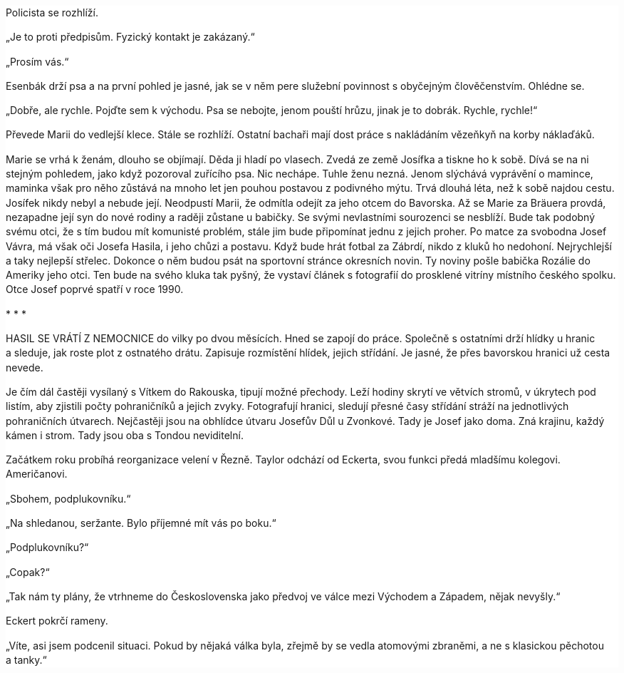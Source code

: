 Policista se rozhlíží.

„Je to proti předpisům. Fyzický kontakt je zakázaný.“

„Prosím vás.“

Esenbák drží psa a na první pohled je jasné, jak se v něm pere služební povinnost s obyčejným člověčenstvím. Ohlédne se.

„Dobře, ale rychle. Pojďte sem k východu. Psa se nebojte, jenom pouští hrůzu, jinak je to dobrák. Rychle, rychle!“

Převede Marii do vedlejší klece. Stále se rozhlíží. Ostatní bachaři mají dost práce s nakládáním vězeňkyň na korby náklaďáků.

Marie se vrhá k ženám, dlouho se objímají. Děda ji hladí po vlasech. Zvedá ze země Josífka a tiskne ho k sobě. Dívá se na ni stejným pohledem, jako když pozoroval zuřícího psa. Nic nechápe. Tuhle ženu nezná. Jenom slýchává vyprávění o mamince, maminka však pro něho zůstává na mnoho let jen pouhou postavou z podivného mýtu. Trvá dlouhá léta, než k sobě najdou cestu. Josífek nikdy nebyl a nebude její. Neodpustí Marii, že odmítla odejít za jeho otcem do Bavorska. Až se Marie za Bräuera provdá, nezapadne její syn do nové rodiny a raději zůstane u babičky. Se svými nevlastními sourozenci se nesblíží. Bude tak podobný svému otci, že s tím budou mít komunisté problém, stále jim bude připomínat jednu z jejich proher. Po matce za svobodna Josef Vávra, má však oči Josefa Hasila, i jeho chůzi a postavu. Když bude hrát fotbal za Zábrdí, nikdo z kluků ho nedohoní. Nejrychlejší a taky nejlepší střelec. Dokonce o něm budou psát na sportovní stránce okresních novin. Ty noviny pošle babička Rozálie do Ameriky jeho otci. Ten bude na svého kluka tak pyšný, že vystaví článek s fotografií do prosklené vitríny místního českého spolku. Otce Josef poprvé spatří v roce 1990.

\* \* \*

  

HASIL SE VRÁTÍ Z NEMOCNICE do vilky po dvou měsících. Hned se zapojí do práce. Společně s ostatními drží hlídky u hranic a sleduje, jak roste plot z ostnatého drátu. Zapisuje rozmístění hlídek, jejich střídání. Je jasné, že přes bavorskou hranici už cesta nevede.

Je čím dál častěji vysílaný s Vítkem do Rakouska, tipují možné přechody. Leží hodiny skrytí ve větvích stromů, v úkrytech pod listím, aby zjistili počty pohraničníků a jejich zvyky. Fotografují hranici, sledují přesné časy střídání stráží na jednotlivých pohraničních útvarech. Nejčastěji jsou na obhlídce útvaru Josefův Důl u Zvonkové. Tady je Josef jako doma. Zná krajinu, každý kámen i strom. Tady jsou oba s Tondou neviditelní.

Začátkem roku probíhá reorganizace velení v Řezně. Taylor odchází od Eckerta, svou funkci předá mladšímu kolegovi. Američanovi.

„Sbohem, podplukovníku.“

„Na shledanou, seržante. Bylo příjemné mít vás po boku.“

„Podplukovníku?“

„Copak?“

„Tak nám ty plány, že vtrhneme do Československa jako předvoj ve válce mezi Východem a Západem, nějak nevyšly.“

Eckert pokrčí rameny.

„Víte, asi jsem podcenil situaci. Pokud by nějaká válka byla, zřejmě by se vedla atomovými zbraněmi, a ne s klasickou pěchotou a tanky.“
